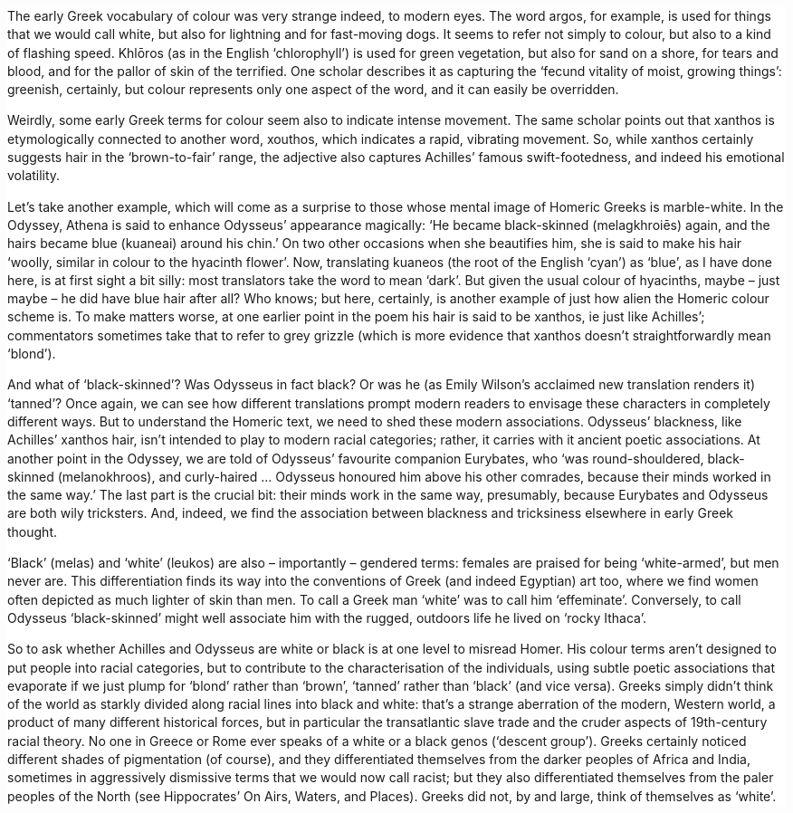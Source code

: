 The early Greek vocabulary of colour was very strange indeed, to modern eyes. The word argos, for example, is used for things that we would call white, but also for lightning and for fast-moving dogs. It seems to refer not simply to colour, but also to a kind of flashing speed. Khlōros (as in the English ‘chlorophyll’) is used for green vegetation, but also for sand on a shore, for tears and blood, and for the pallor of skin of the terrified. One scholar describes it as capturing the ‘fecund vitality of moist, growing things’: greenish, certainly, but colour represents only one aspect of the word, and it can easily be overridden.

Weirdly, some early Greek terms for colour seem also to indicate intense movement. The same scholar points out that xanthos is etymologically connected to another word, xouthos, which indicates a rapid, vibrating movement. So, while xanthos certainly suggests hair in the ‘brown-to-fair’ range, the adjective also captures Achilles’ famous swift-footedness, and indeed his emotional volatility.

Let’s take another example, which will come as a surprise to those whose mental image of Homeric Greeks is marble-white. In the Odyssey, Athena is said to enhance Odysseus’ appearance magically: ‘He became black-skinned (melagkhroiēs) again, and the hairs became blue (kuaneai) around his chin.’ On two other occasions when she beautifies him, she is said to make his hair ‘woolly, similar in colour to the hyacinth flower’. Now, translating kuaneos (the root of the English ‘cyan’) as ‘blue’, as I have done here, is at first sight a bit silly: most translators take the word to mean ‘dark’. But given the usual colour of hyacinths, maybe – just maybe – he did have blue hair after all? Who knows; but here, certainly, is another example of just how alien the Homeric colour scheme is. To make matters worse, at one earlier point in the poem his hair is said to be xanthos, ie just like Achilles’; commentators sometimes take that to refer to grey grizzle (which is more evidence that xanthos doesn’t straightforwardly mean ‘blond’).

And what of ‘black-skinned’? Was Odysseus in fact black? Or was he (as Emily Wilson’s acclaimed new translation renders it) ‘tanned’? Once again, we can see how different translations prompt modern readers to envisage these characters in completely different ways. But to understand the Homeric text, we need to shed these modern associations. Odysseus’ blackness, like Achilles’ xanthos hair, isn’t intended to play to modern racial categories; rather, it carries with it ancient poetic associations. At another point in the Odyssey, we are told of Odysseus’ favourite companion Eurybates, who ‘was round-shouldered, black-skinned (melanokhroos), and curly-haired … Odysseus honoured him above his other comrades, because their minds worked in the same way.’ The last part is the crucial bit: their minds work in the same way, presumably, because Eurybates and Odysseus are both wily tricksters. And, indeed, we find the association between blackness and tricksiness elsewhere in early Greek thought.

‘Black’ (melas) and ‘white’ (leukos) are also – importantly – gendered terms: females are praised for being ‘white-armed’, but men never are. This differentiation finds its way into the conventions of Greek (and indeed Egyptian) art too, where we find women often depicted as much lighter of skin than men. To call a Greek man ‘white’ was to call him ‘effeminate’. Conversely, to call Odysseus ‘black-skinned’ might well associate him with the rugged, outdoors life he lived on ‘rocky Ithaca’.

So to ask whether Achilles and Odysseus are white or black is at one level to misread Homer. His colour terms aren’t designed to put people into racial categories, but to contribute to the characterisation of the individuals, using subtle poetic associations that evaporate if we just plump for ‘blond’ rather than ‘brown’, ‘tanned’ rather than ‘black’ (and vice versa). Greeks simply didn’t think of the world as starkly divided along racial lines into black and white: that’s a strange aberration of the modern, Western world, a product of many different historical forces, but in particular the transatlantic slave trade and the cruder aspects of 19th-century racial theory. No one in Greece or Rome ever speaks of a white or a black genos (‘descent group’). Greeks certainly noticed different shades of pigmentation (of course), and they differentiated themselves from the darker peoples of Africa and India, sometimes in aggressively dismissive terms that we would now call racist; but they also differentiated themselves from the paler peoples of the North (see Hippocrates’ On Airs, Waters, and Places). Greeks did not, by and large, think of themselves as ‘white’.
